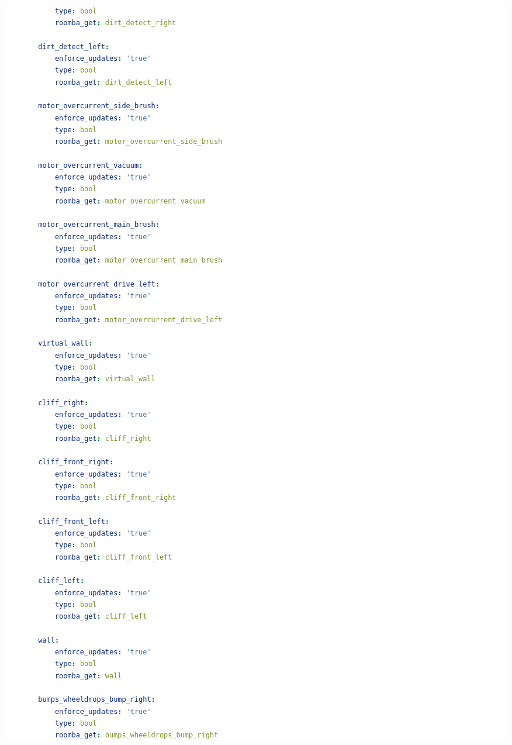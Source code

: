 ```yaml
            type: bool
            roomba_get: dirt_detect_right

        dirt_detect_left:
            enforce_updates: 'true'
            type: bool
            roomba_get: dirt_detect_left

        motor_overcurrent_side_brush:
            enforce_updates: 'true'
            type: bool
            roomba_get: motor_overcurrent_side_brush

        motor_overcurrent_vacuum:
            enforce_updates: 'true'
            type: bool
            roomba_get: motor_overcurrent_vacuum

        motor_overcurrent_main_brush:
            enforce_updates: 'true'
            type: bool
            roomba_get: motor_overcurrent_main_brush

        motor_overcurrent_drive_left:
            enforce_updates: 'true'
            type: bool
            roomba_get: motor_overcurrent_drive_left

        virtual_wall:
            enforce_updates: 'true'
            type: bool
            roomba_get: virtual_wall

        cliff_right:
            enforce_updates: 'true'
            type: bool
            roomba_get: cliff_right

        cliff_front_right:
            enforce_updates: 'true'
            type: bool
            roomba_get: cliff_front_right

        cliff_front_left:
            enforce_updates: 'true'
            type: bool
            roomba_get: cliff_front_left

        cliff_left:
            enforce_updates: 'true'
            type: bool
            roomba_get: cliff_left

        wall:
            enforce_updates: 'true'
            type: bool
            roomba_get: wall

        bumps_wheeldrops_bump_right:
            enforce_updates: 'true'
            type: bool
            roomba_get: bumps_wheeldrops_bump_right

```